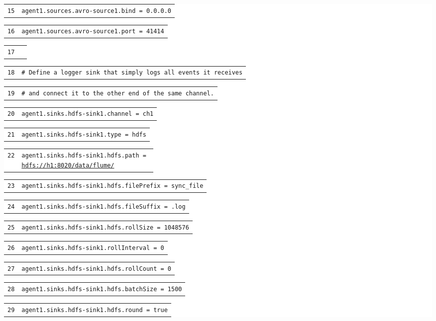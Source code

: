 <table><tbody><tr><td class="number"><code>15</code></td>
<td class="content"><code class="plain">agent1.sources.avro-source1.bind = 0.0.0.0</code></td>
</tr></tbody></table></div>
<div class="line alt2">
<table><tbody><tr><td class="number"><code>16</code></td>
<td class="content"><code class="plain">agent1.sources.avro-source1.port = 41414</code></td>
</tr></tbody></table></div>
<div class="line alt1">
<table><tbody><tr><td class="number"><code>17</code></td>
<td class="content"> </td>
</tr></tbody></table></div>
<div class="line alt2">
<table><tbody><tr><td class="number"><code>18</code></td>
<td class="content"><code class="plain"># Define a logger sink that simply logs all events it receives</code></td>
</tr></tbody></table></div>
<div class="line alt1">
<table><tbody><tr><td class="number"><code>19</code></td>
<td class="content"><code class="plain"># and connect it to the other end of the same channel.</code></td>
</tr></tbody></table></div>
<div class="line alt2">
<table><tbody><tr><td class="number"><code>20</code></td>
<td class="content"><code class="plain">agent1.sinks.hdfs-sink1.channel = ch1</code></td>
</tr></tbody></table></div>
<div class="line alt1">
<table><tbody><tr><td class="number"><code>21</code></td>
<td class="content"><code class="plain">agent1.sinks.hdfs-sink1.type = hdfs</code></td>
</tr></tbody></table></div>
<div class="line alt2">
<table><tbody><tr><td class="number"><code>22</code></td>
<td class="content"><code class="plain">agent1.sinks.hdfs-sink1.hdfs.path = <a href="" rel="nofollow">
hdfs://h1:8020/data/flume/</a></code></td>
</tr></tbody></table></div>
<div class="line alt1">
<table><tbody><tr><td class="number"><code>23</code></td>
<td class="content"><code class="plain">agent1.sinks.hdfs-sink1.hdfs.filePrefix = sync_file</code></td>
</tr></tbody></table></div>
<div class="line alt2">
<table><tbody><tr><td class="number"><code>24</code></td>
<td class="content"><code class="plain">agent1.sinks.hdfs-sink1.hdfs.fileSuffix = .log</code></td>
</tr></tbody></table></div>
<div class="line alt1">
<table><tbody><tr><td class="number"><code>25</code></td>
<td class="content"><code class="plain">agent1.sinks.hdfs-sink1.hdfs.rollSize = 1048576</code></td>
</tr></tbody></table></div>
<div class="line alt2">
<table><tbody><tr><td class="number"><code>26</code></td>
<td class="content"><code class="plain">agent1.sinks.hdfs-sink1.rollInterval = 0</code></td>
</tr></tbody></table></div>
<div class="line alt1">
<table><tbody><tr><td class="number"><code>27</code></td>
<td class="content"><code class="plain">agent1.sinks.hdfs-sink1.hdfs.rollCount = 0</code></td>
</tr></tbody></table></div>
<div class="line alt2">
<table><tbody><tr><td class="number"><code>28</code></td>
<td class="content"><code class="plain">agent1.sinks.hdfs-sink1.hdfs.batchSize = 1500</code></td>
</tr></tbody></table></div>
<div class="line alt1">
<table><tbody><tr><td class="number"><code>29</code></td>
<td class="content"><code class="plain">agent1.sinks.hdfs-sink1.hdfs.round = true</code></td>
</tr></tbody></table></div>